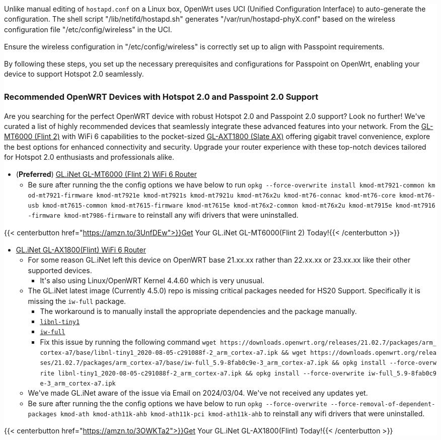    Unlike manual editing of `hostapd.conf` on a Linux box, OpenWrt uses UCI (Unified Configuration Interface) to auto-generate the configuration. The shell script "/lib/netifd/hostapd.sh" generates "/var/run/hostapd-phyX.conf" based on the wireless configuration file "/etc/config/wireless" in the UCI.

   Ensure the wireless configuration in "/etc/config/wireless" is correctly set up to align with Passpoint requirements.

By following these steps, you set up the necessary prerequisites and configurations for Passpoint on OpenWrt, enabling your device to support Hotspot 2.0 seamlessly.

### Recommended OpenWRT Devices with Hotspot 2.0 and Passpoint 2.0 Support

Are you searching for the perfect OpenWRT device with robust Hotspot 2.0 and Passpoint 2.0 support? Look no further! We've curated a list of highly recommended devices that seamlessly integrate these advanced features into your network. From the [GL-MT6000 (Flint 2)](https://amzn.to/3UnfDEw) with WiFi 6 capabilities to the pocket-sized [GL-AXT1800 (Slate AX)](https://amzn.to/48ZFYNn) offering gigabit travel convenience, explore the best options for enhanced connectivity and security. Upgrade your router experience with these top-notch devices tailored for Hotspot 2.0 enthusiasts and professionals alike.

- (**Preferred**) [GL.iNet GL-MT6000 (Flint 2) WiFi 6 Router](https://amzn.to/3UnfDEw)
  - Be sure after running the the config options we have below to run `opkg --force-overwrite install kmod-mt7921-common kmod-mt7921-firmware kmod-mt7921e kmod-mt7921s kmod-mt7921u kmod-mt76x2u kmod-mt76-connac kmod-mt76-core kmod-mt76-usb kmod-mt7615-common kmod-mt7615-firmware kmod-mt7615e kmod-mt76x2-common kmod-mt76x2u kmod-mt7915e kmod-mt7916-firmware kmod-mt7986-firmware` to reinstall any wifi drivers that were uninstalled.

{{< centerbutton href="https://amzn.to/3UnfDEw">}}Get Your GL.iNet GL-MT6000(Flint 2) Today!{{< /centerbutton >}}

- [GL.iNet GL-AX1800(Flint) WiFi 6 Router](https://amzn.to/3OWKTa2)
  - For some reason GL.iNet left this device on OpenWRT base 21.xx.xx rather than 22.xx.xx or 23.xx.xx like their other supported devices.
      - It's also using Linux/OpenWRT Kernel 4.4.60 which is very unusual.  
  - The GL.iNet latest image (Currently 4.5.0) repo is missing critical packages needed for HS20 Support. Specifically it is missing the `iw-full` package.
      - The workaround is to manually install the appropriate dependencies and the package manually.
      - [`libnl-tiny1`](https://downloads.openwrt.org/releases/21.02.7/packages/arm_cortex-a7/base/libnl-tiny1_2020-08-05-c291088f-2_arm_cortex-a7.ipk)
      - [`iw-full`](https://downloads.openwrt.org/releases/21.02.7/packages/arm_cortex-a7/base/iw-full_5.9-8fab0c9e-3_arm_cortex-a7.ipk)
      - Fix this issue by running the following command `wget https://downloads.openwrt.org/releases/21.02.7/packages/arm_cortex-a7/base/libnl-tiny1_2020-08-05-c291088f-2_arm_cortex-a7.ipk && wget https://downloads.openwrt.org/releases/21.02.7/packages/arm_cortex-a7/base/iw-full_5.9-8fab0c9e-3_arm_cortex-a7.ipk && opkg install --force-overwrite libnl-tiny1_2020-08-05-c291088f-2_arm_cortex-a7.ipk && opkg install --force-overwrite iw-full_5.9-8fab0c9e-3_arm_cortex-a7.ipk`
  - We've made GL.iNet aware of the issue via Email on 2024/03/04. We've not received any updates yet. 
  - Be sure after running the the config options we have below to run `opkg --force-overwrite --force-removal-of-dependent-packages kmod-ath kmod-ath11k-ahb kmod-ath11k-pci kmod-ath11k-ahb` to reinstall any wifi drivers that were uninstalled.

{{< centerbutton href="https://amzn.to/3OWKTa2">}}Get Your GL.iNet GL-AX1800(Flint) Today!{{< /centerbutton >}}

